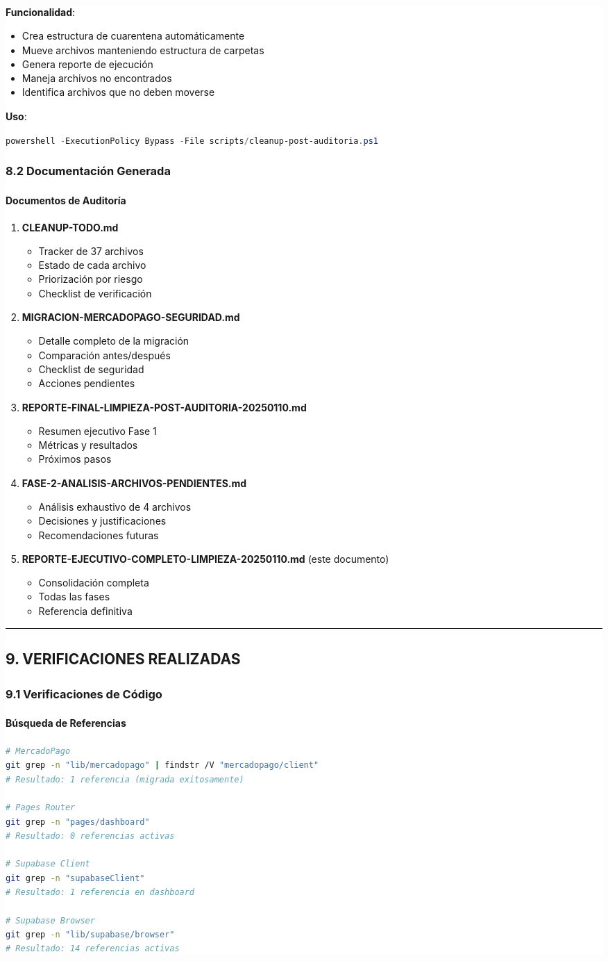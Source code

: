 **Funcionalidad**:
- Crea estructura de cuarentena automáticamente
- Mueve archivos manteniendo estructura de carpetas
- Genera reporte de ejecución
- Maneja archivos no encontrados
- Identifica archivos que no deben moverse

**Uso**:
```powershell
powershell -ExecutionPolicy Bypass -File scripts/cleanup-post-auditoria.ps1
```

### 8.2 Documentación Generada

#### Documentos de Auditoría
1. **CLEANUP-TODO.md**
   - Tracker de 37 archivos
   - Estado de cada archivo
   - Priorización por riesgo
   - Checklist de verificación

2. **MIGRACION-MERCADOPAGO-SEGURIDAD.md**
   - Detalle completo de la migración
   - Comparación antes/después
   - Checklist de seguridad
   - Acciones pendientes

3. **REPORTE-FINAL-LIMPIEZA-POST-AUDITORIA-20250110.md**
   - Resumen ejecutivo Fase 1
   - Métricas y resultados
   - Próximos pasos

4. **FASE-2-ANALISIS-ARCHIVOS-PENDIENTES.md**
   - Análisis exhaustivo de 4 archivos
   - Decisiones y justificaciones
   - Recomendaciones futuras

5. **REPORTE-EJECUTIVO-COMPLETO-LIMPIEZA-20250110.md** (este documento)
   - Consolidación completa
   - Todas las fases
   - Referencia definitiva

---

## 9. VERIFICACIONES REALIZADAS

### 9.1 Verificaciones de Código

#### Búsqueda de Referencias
```bash
# MercadoPago
git grep -n "lib/mercadopago" | findstr /V "mercadopago/client"
# Resultado: 1 referencia (migrada exitosamente)

# Pages Router
git grep -n "pages/dashboard"
# Resultado: 0 referencias activas

# Supabase Client
git grep -n "supabaseClient"
# Resultado: 1 referencia en dashboard

# Supabase Browser
git grep -n "lib/supabase/browser"
# Resultado: 14 referencias activas
```